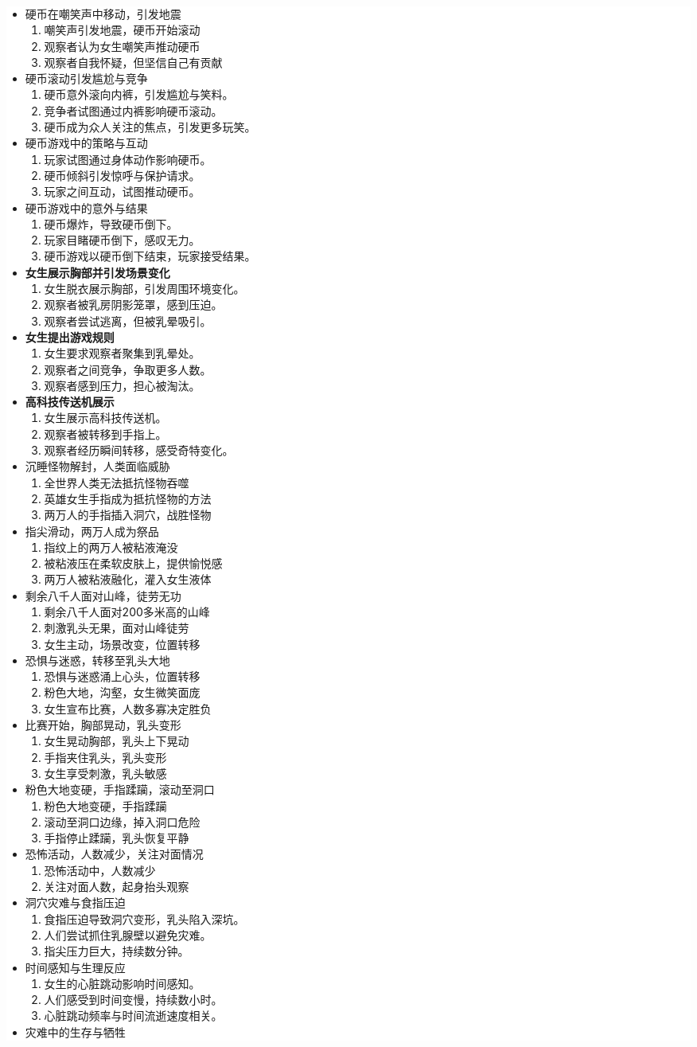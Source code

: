-   硬币在嘲笑声中移动，引发地震
    1.  嘲笑声引发地震，硬币开始滚动
    2.  观察者认为女生嘲笑声推动硬币
    3.  观察者自我怀疑，但坚信自己有贡献
-   硬币滚动引发尴尬与竞争
    1.  硬币意外滚向内裤，引发尴尬与笑料。
    2.  竞争者试图通过内裤影响硬币滚动。
    3.  硬币成为众人关注的焦点，引发更多玩笑。
-   硬币游戏中的策略与互动
    1.  玩家试图通过身体动作影响硬币。
    2.  硬币倾斜引发惊呼与保护请求。
    3.  玩家之间互动，试图推动硬币。
-   硬币游戏中的意外与结果
    1.  硬币爆炸，导致硬币倒下。
    2.  玩家目睹硬币倒下，感叹无力。
    3.  硬币游戏以硬币倒下结束，玩家接受结果。
-   **女生展示胸部并引发场景变化**
    1.  女生脱衣展示胸部，引发周围环境变化。
    2.  观察者被乳房阴影笼罩，感到压迫。
    3.  观察者尝试逃离，但被乳晕吸引。
-   **女生提出游戏规则**
    1.  女生要求观察者聚集到乳晕处。
    2.  观察者之间竞争，争取更多人数。
    3.  观察者感到压力，担心被淘汰。
-   **高科技传送机展示**
    1.  女生展示高科技传送机。
    2.  观察者被转移到手指上。
    3.  观察者经历瞬间转移，感受奇特变化。
-   沉睡怪物解封，人类面临威胁
    1.  全世界人类无法抵抗怪物吞噬
    2.  英雄女生手指成为抵抗怪物的方法
    3.  两万人的手指插入洞穴，战胜怪物
-   指尖滑动，两万人成为祭品
    1.  指纹上的两万人被粘液淹没
    2.  被粘液压在柔软皮肤上，提供愉悦感
    3.  两万人被粘液融化，灌入女生液体
-   剩余八千人面对山峰，徒劳无功
    1.  剩余八千人面对200多米高的山峰
    2.  刺激乳头无果，面对山峰徒劳
    3.  女生主动，场景改变，位置转移
-   恐惧与迷惑，转移至乳头大地
    1.  恐惧与迷惑涌上心头，位置转移
    2.  粉色大地，沟壑，女生微笑面庞
    3.  女生宣布比赛，人数多寡决定胜负
-   比赛开始，胸部晃动，乳头变形
    1.  女生晃动胸部，乳头上下晃动
    2.  手指夹住乳头，乳头变形
    3.  女生享受刺激，乳头敏感
-   粉色大地变硬，手指蹂躏，滚动至洞口
    1.  粉色大地变硬，手指蹂躏
    2.  滚动至洞口边缘，掉入洞口危险
    3.  手指停止蹂躏，乳头恢复平静
-   恐怖活动，人数减少，关注对面情况
    1.  恐怖活动中，人数减少
    2.  关注对面人数，起身抬头观察
-   洞穴灾难与食指压迫
    1.  食指压迫导致洞穴变形，乳头陷入深坑。
    2.  人们尝试抓住乳腺壁以避免灾难。
    3.  指尖压力巨大，持续数分钟。
-   时间感知与生理反应
    1.  女生的心脏跳动影响时间感知。
    2.  人们感受到时间变慢，持续数小时。
    3.  心脏跳动频率与时间流逝速度相关。
-   灾难中的生存与牺牲